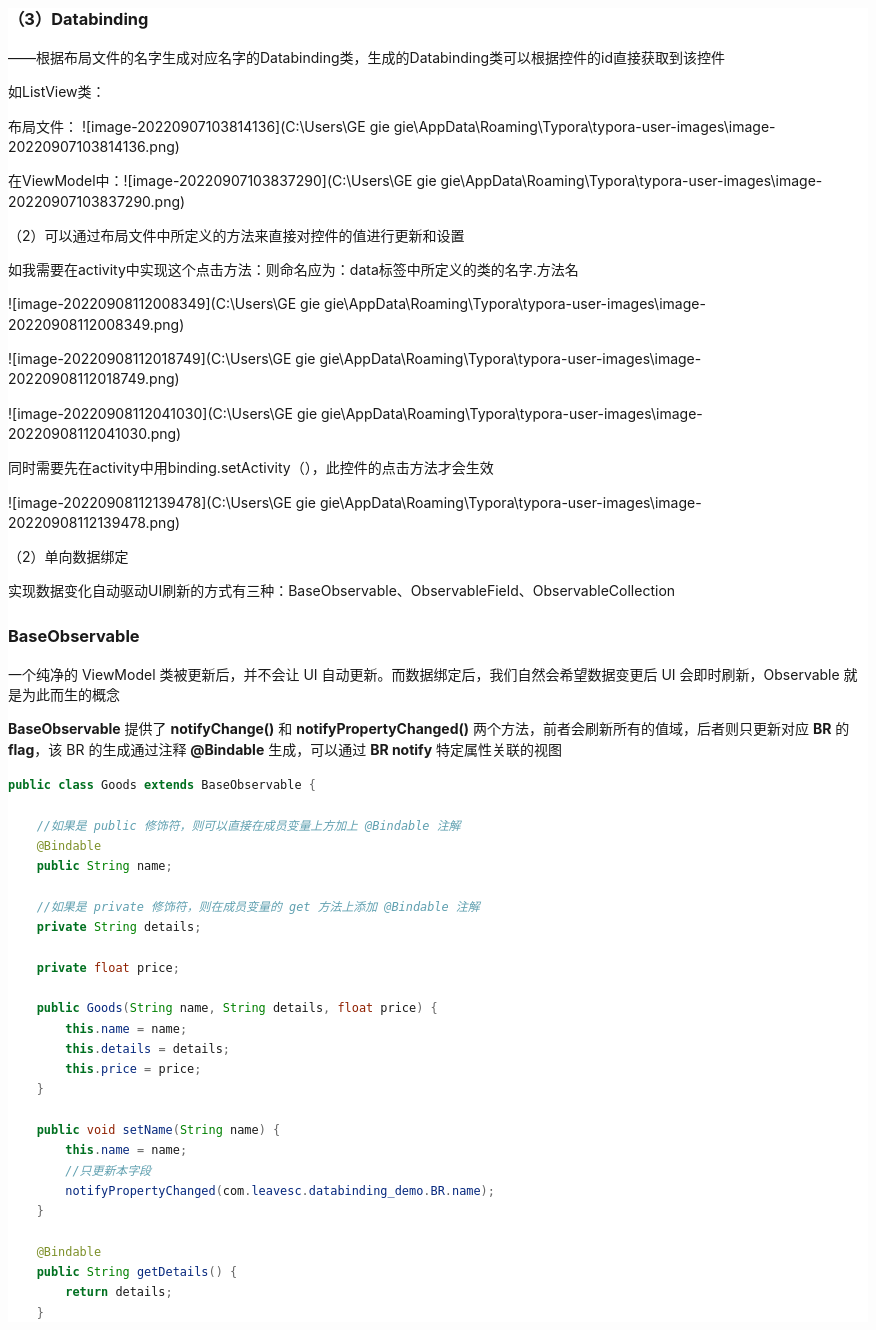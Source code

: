 ### （3）Databinding

——根据布局文件的名字生成对应名字的Databinding类，生成的Databinding类可以根据控件的id直接获取到该控件

如ListView类：

布局文件：          ![image-20220907103814136](C:\Users\GE gie gie\AppData\Roaming\Typora\typora-user-images\image-20220907103814136.png)

在ViewModel中：![image-20220907103837290](C:\Users\GE gie gie\AppData\Roaming\Typora\typora-user-images\image-20220907103837290.png)



（2）可以通过布局文件中所定义的方法来直接对控件的值进行更新和设置

如我需要在activity中实现这个点击方法：则命名应为：data标签中所定义的类的名字.方法名

![image-20220908112008349](C:\Users\GE gie gie\AppData\Roaming\Typora\typora-user-images\image-20220908112008349.png)

![image-20220908112018749](C:\Users\GE gie gie\AppData\Roaming\Typora\typora-user-images\image-20220908112018749.png)

![image-20220908112041030](C:\Users\GE gie gie\AppData\Roaming\Typora\typora-user-images\image-20220908112041030.png)

同时需要先在activity中用binding.setActivity（），此控件的点击方法才会生效

![image-20220908112139478](C:\Users\GE gie gie\AppData\Roaming\Typora\typora-user-images\image-20220908112139478.png)

（2）单向数据绑定

实现数据变化自动驱动UI刷新的方式有三种：BaseObservable、ObservableField、ObservableCollection

### BaseObservable

一个纯净的 ViewModel 类被更新后，并不会让 UI 自动更新。而数据绑定后，我们自然会希望数据变更后 UI 会即时刷新，Observable 就是为此而生的概念

**BaseObservable** 提供了 **notifyChange()** 和 **notifyPropertyChanged()** 两个方法，前者会刷新所有的值域，后者则只更新对应 **BR** 的 **flag**，该 BR 的生成通过注释 **@Bindable** 生成，可以通过 **BR notify** 特定属性关联的视图

```java
public class Goods extends BaseObservable {

    //如果是 public 修饰符，则可以直接在成员变量上方加上 @Bindable 注解
    @Bindable
    public String name;

    //如果是 private 修饰符，则在成员变量的 get 方法上添加 @Bindable 注解
    private String details;

    private float price;

    public Goods(String name, String details, float price) {
        this.name = name;
        this.details = details;
        this.price = price;
    }

    public void setName(String name) {
        this.name = name;
        //只更新本字段
        notifyPropertyChanged(com.leavesc.databinding_demo.BR.name);
    }

    @Bindable
    public String getDetails() {
        return details;
    }

```